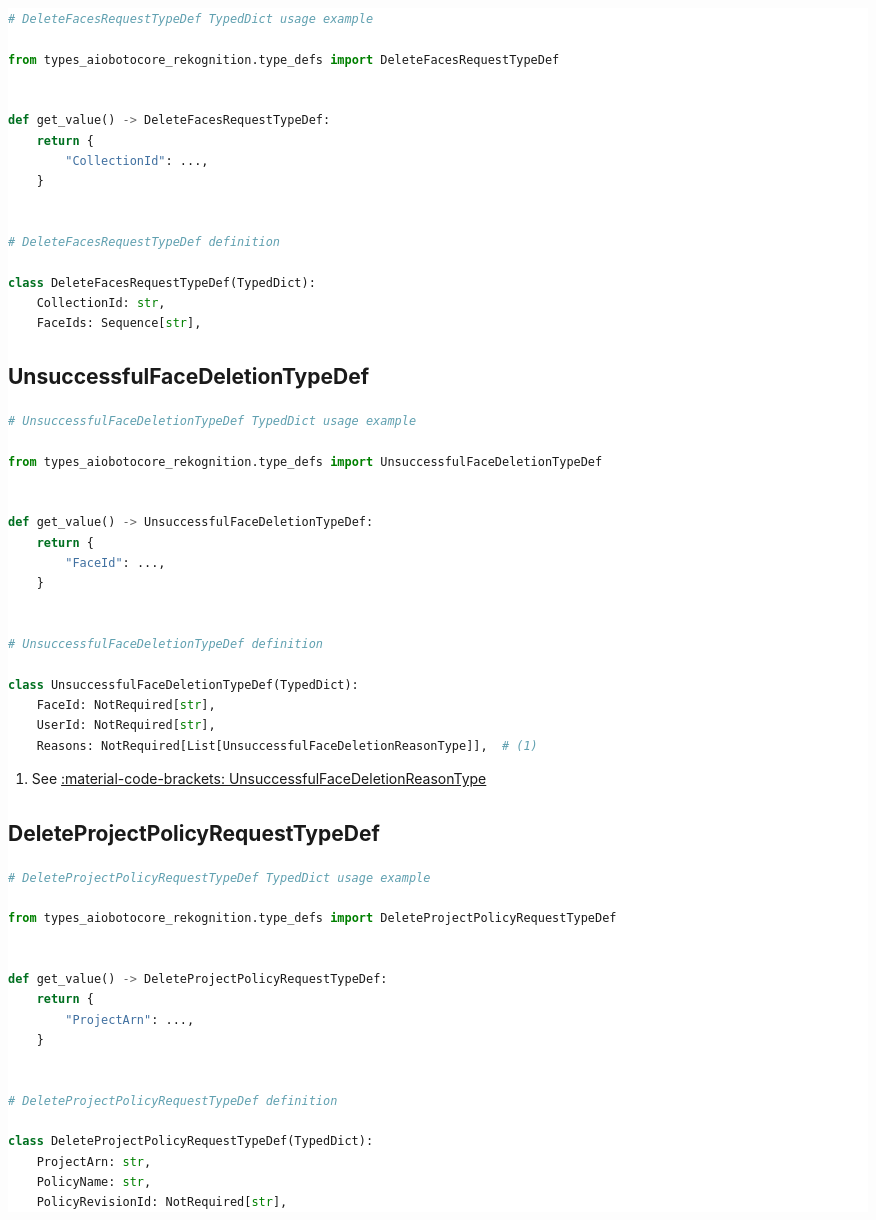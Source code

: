```python
# DeleteFacesRequestTypeDef TypedDict usage example

from types_aiobotocore_rekognition.type_defs import DeleteFacesRequestTypeDef


def get_value() -> DeleteFacesRequestTypeDef:
    return {
        "CollectionId": ...,
    }


# DeleteFacesRequestTypeDef definition

class DeleteFacesRequestTypeDef(TypedDict):
    CollectionId: str,
    FaceIds: Sequence[str],
```

## UnsuccessfulFaceDeletionTypeDef

```python
# UnsuccessfulFaceDeletionTypeDef TypedDict usage example

from types_aiobotocore_rekognition.type_defs import UnsuccessfulFaceDeletionTypeDef


def get_value() -> UnsuccessfulFaceDeletionTypeDef:
    return {
        "FaceId": ...,
    }


# UnsuccessfulFaceDeletionTypeDef definition

class UnsuccessfulFaceDeletionTypeDef(TypedDict):
    FaceId: NotRequired[str],
    UserId: NotRequired[str],
    Reasons: NotRequired[List[UnsuccessfulFaceDeletionReasonType]],  # (1)
```

1. See [:material-code-brackets: UnsuccessfulFaceDeletionReasonType](./literals.md#unsuccessfulfacedeletionreasontype) 
## DeleteProjectPolicyRequestTypeDef

```python
# DeleteProjectPolicyRequestTypeDef TypedDict usage example

from types_aiobotocore_rekognition.type_defs import DeleteProjectPolicyRequestTypeDef


def get_value() -> DeleteProjectPolicyRequestTypeDef:
    return {
        "ProjectArn": ...,
    }


# DeleteProjectPolicyRequestTypeDef definition

class DeleteProjectPolicyRequestTypeDef(TypedDict):
    ProjectArn: str,
    PolicyName: str,
    PolicyRevisionId: NotRequired[str],
```
